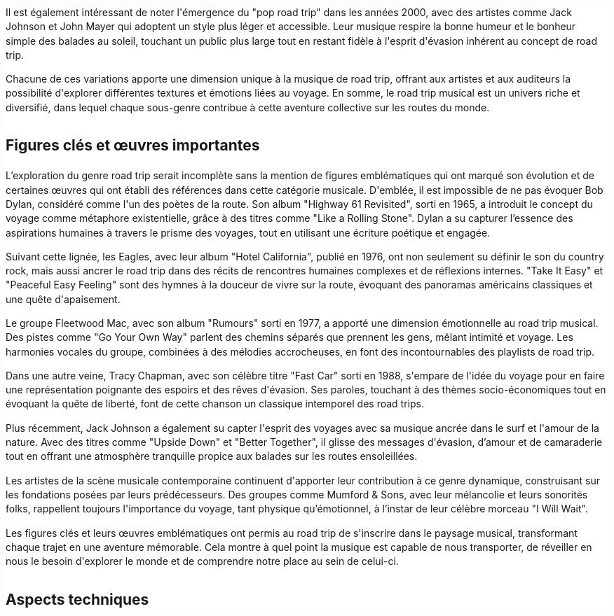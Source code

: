 Il est également intéressant de noter l'émergence du "pop road trip" dans les années 2000, avec des artistes comme Jack Johnson et John Mayer qui adoptent un style plus léger et accessible. Leur musique respire la bonne humeur et le bonheur simple des balades au soleil, touchant un public plus large tout en restant fidèle à l'esprit d'évasion inhérent au concept de road trip.

Chacune de ces variations apporte une dimension unique à la musique de road trip, offrant aux artistes et aux auditeurs la possibilité d'explorer différentes textures et émotions liées au voyage. En somme, le road trip musical est un univers riche et diversifié, dans lequel chaque sous-genre contribue à cette aventure collective sur les routes du monde.


## Figures clés et œuvres importantes


L’exploration du genre road trip serait incomplète sans la mention de figures emblématiques qui ont marqué son évolution et de certaines œuvres qui ont établi des références dans cette catégorie musicale. D'emblée, il est impossible de ne pas évoquer Bob Dylan, considéré comme l'un des poètes de la route. Son album "Highway 61 Revisited", sorti en 1965, a introduit le concept du voyage comme métaphore existentielle, grâce à des titres comme "Like a Rolling Stone". Dylan a su capturer l’essence des aspirations humaines à travers le prisme des voyages, tout en utilisant une écriture poétique et engagée.

Suivant cette lignée, les Eagles, avec leur album "Hotel California", publié en 1976, ont non seulement su définir le son du country rock, mais aussi ancrer le road trip dans des récits de rencontres humaines complexes et de réflexions internes. "Take It Easy" et "Peaceful Easy Feeling" sont des hymnes à la douceur de vivre sur la route, évoquant des panoramas américains classiques et une quête d'apaisement.

Le groupe Fleetwood Mac, avec son album "Rumours" sorti en 1977, a apporté une dimension émotionnelle au road trip musical. Des pistes comme "Go Your Own Way" parlent des chemins séparés que prennent les gens, mêlant intimité et voyage. Les harmonies vocales du groupe, combinées à des mélodies accrocheuses, en font des incontournables des playlists de road trip.

Dans une autre veine, Tracy Chapman, avec son célèbre titre "Fast Car" sorti en 1988, s'empare de l'idée du voyage pour en faire une représentation poignante des espoirs et des rêves d'évasion. Ses paroles, touchant à des thèmes socio-économiques tout en évoquant la quête de liberté, font de cette chanson un classique intemporel des road trips.

Plus récemment, Jack Johnson a également su capter l'esprit des voyages avec sa musique ancrée dans le surf et l'amour de la nature. Avec des titres comme "Upside Down" et "Better Together", il glisse des messages d'évasion, d’amour et de camaraderie tout en offrant une atmosphère tranquille propice aux balades sur les routes ensoleillées.

Les artistes de la scène musicale contemporaine continuent d'apporter leur contribution à ce genre dynamique, construisant sur les fondations posées par leurs prédécesseurs. Des groupes comme Mumford & Sons, avec leur mélancolie et leurs sonorités folks, rappellent toujours l'importance du voyage, tant physique qu’émotionnel, à l’instar de leur célèbre morceau "I Will Wait". 

Les figures clés et leurs œuvres emblématiques ont permis au road trip de s'inscrire dans le paysage musical, transformant chaque trajet en une aventure mémorable. Cela montre à quel point la musique est capable de nous transporter, de réveiller en nous le besoin d'explorer le monde et de comprendre notre place au sein de celui-ci.


## Aspects techniques
